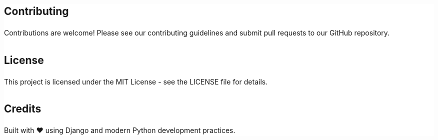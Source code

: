 ## Contributing

Contributions are welcome! Please see our contributing guidelines and submit pull requests to our GitHub repository.

## License

This project is licensed under the MIT License - see the LICENSE file for details.

## Credits

Built with ❤️ using Django and modern Python development practices.
